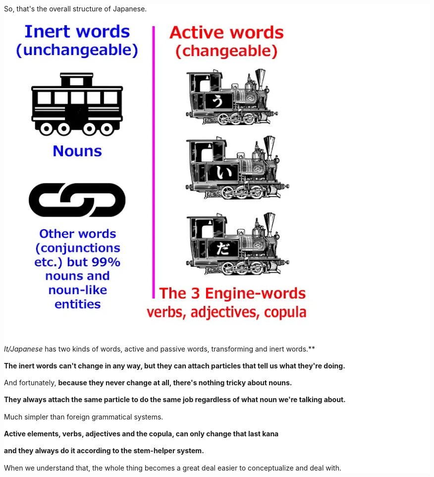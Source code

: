 So, that's the overall structure of Japanese.

![](media/image207.webp)

**It*/Japanese* has two kinds of words, active and passive words, transforming and inert words.**

**The inert words** **can't change in any way, but they can attach particles that tell us what they're doing.**

And fortunately, **because they never change at all, there's nothing tricky about nouns.**

**They always attach the same particle to do the same job regardless of what noun we're talking about.**

Much simpler than foreign grammatical systems.

**Active elements, verbs, adjectives and the copula, can only change that last kana**

**and they always do it according to the stem-helper system.**

When we understand that, the whole thing becomes a great deal easier to conceptualize and deal with.  